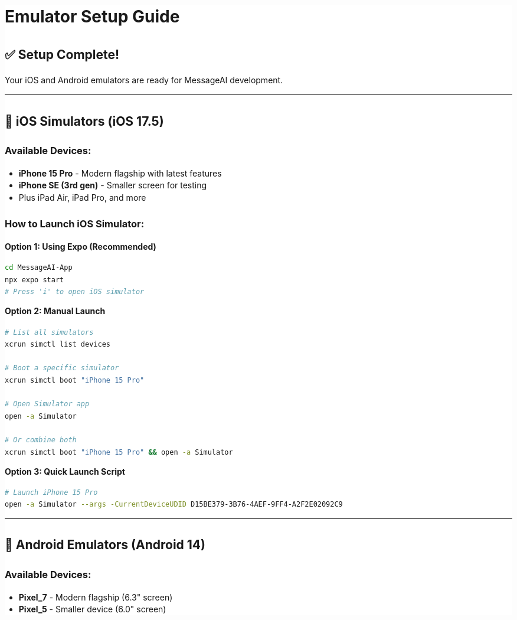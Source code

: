 # Emulator Setup Guide

## ✅ Setup Complete!

Your iOS and Android emulators are ready for MessageAI development.

---

## 📱 iOS Simulators (iOS 17.5)

### Available Devices:
- **iPhone 15 Pro** - Modern flagship with latest features
- **iPhone SE (3rd gen)** - Smaller screen for testing
- Plus iPad Air, iPad Pro, and more

### How to Launch iOS Simulator:

**Option 1: Using Expo (Recommended)**
```bash
cd MessageAI-App
npx expo start
# Press 'i' to open iOS simulator
```

**Option 2: Manual Launch**
```bash
# List all simulators
xcrun simctl list devices

# Boot a specific simulator
xcrun simctl boot "iPhone 15 Pro"

# Open Simulator app
open -a Simulator

# Or combine both
xcrun simctl boot "iPhone 15 Pro" && open -a Simulator
```

**Option 3: Quick Launch Script**
```bash
# Launch iPhone 15 Pro
open -a Simulator --args -CurrentDeviceUDID D15BE379-3B76-4AEF-9FF4-A2F2E02092C9
```

---

## 🤖 Android Emulators (Android 14)

### Available Devices:
- **Pixel_7** - Modern flagship (6.3" screen)
- **Pixel_5** - Smaller device (6.0" screen)
